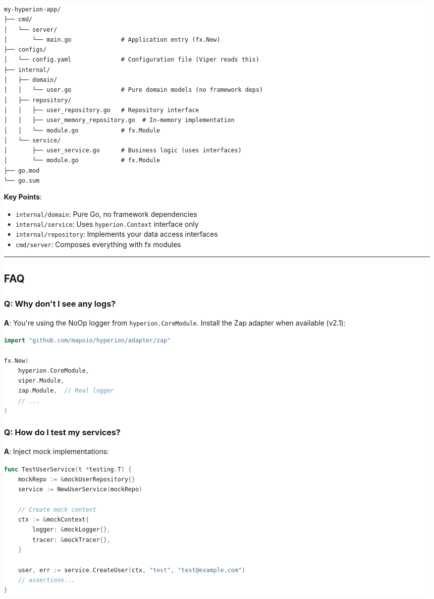 ```
my-hyperion-app/
├── cmd/
│   └── server/
│       └── main.go              # Application entry (fx.New)
├── configs/
│   └── config.yaml              # Configuration file (Viper reads this)
├── internal/
│   ├── domain/
│   │   └── user.go              # Pure domain models (no framework deps)
│   ├── repository/
│   │   ├── user_repository.go   # Repository interface
│   │   ├── user_memory_repository.go  # In-memory implementation
│   │   └── module.go            # fx.Module
│   └── service/
│       ├── user_service.go      # Business logic (uses interfaces)
│       └── module.go            # fx.Module
├── go.mod
└── go.sum
```

**Key Points**:
- `internal/domain`: Pure Go, no framework dependencies
- `internal/service`: Uses `hyperion.Context` interface only
- `internal/repository`: Implements your data access interfaces
- `cmd/server`: Composes everything with fx modules

---

## FAQ

### Q: Why don't I see any logs?

**A**: You're using the NoOp logger from `hyperion.CoreModule`. Install the Zap adapter when available (v2.1):

```go
import "github.com/mapoio/hyperion/adapter/zap"

fx.New(
    hyperion.CoreModule,
    viper.Module,
    zap.Module,  // Real logger
    // ...
)
```

### Q: How do I test my services?

**A**: Inject mock implementations:

```go
func TestUserService(t *testing.T) {
    mockRepo := &mockUserRepository{}
    service := NewUserService(mockRepo)

    // Create mock context
    ctx := &mockContext{
        logger: &mockLogger{},
        tracer: &mockTracer{},
    }

    user, err := service.CreateUser(ctx, "test", "test@example.com")
    // assertions...
}
```
